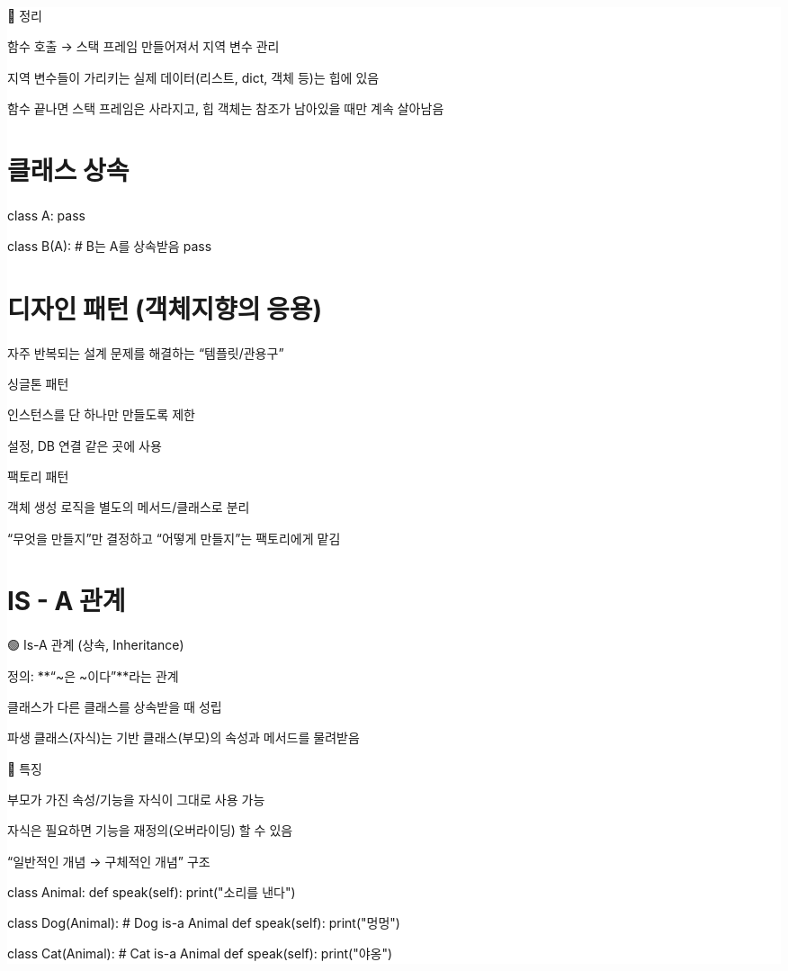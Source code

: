 📝 정리

함수 호출 → 스택 프레임 만들어져서 지역 변수 관리

지역 변수들이 가리키는 실제 데이터(리스트, dict, 객체 등)는 힙에 있음

함수 끝나면 스택 프레임은 사라지고, 힙 객체는 참조가 남아있을 때만 계속 살아남음

#  클래스 상속
class A:
    pass

class B(A):   # B는 A를 상속받음
    pass

#  디자인 패턴 (객체지향의 응용)

자주 반복되는 설계 문제를 해결하는 “템플릿/관용구”

싱글톤 패턴

인스턴스를 단 하나만 만들도록 제한

설정, DB 연결 같은 곳에 사용

팩토리 패턴

객체 생성 로직을 별도의 메서드/클래스로 분리

“무엇을 만들지”만 결정하고 “어떻게 만들지”는 팩토리에게 맡김

# IS - A 관계

🟢 Is-A 관계 (상속, Inheritance)

정의: **“~은 ~이다”**라는 관계

클래스가 다른 클래스를 상속받을 때 성립

파생 클래스(자식)는 기반 클래스(부모)의 속성과 메서드를 물려받음

📌 특징

부모가 가진 속성/기능을 자식이 그대로 사용 가능

자식은 필요하면 기능을 재정의(오버라이딩) 할 수 있음

“일반적인 개념 → 구체적인 개념” 구조

class Animal:
    def speak(self):
        print("소리를 낸다")

class Dog(Animal):   # Dog is-a Animal
    def speak(self):
        print("멍멍")

class Cat(Animal):   # Cat is-a Animal
    def speak(self):
        print("야옹")
